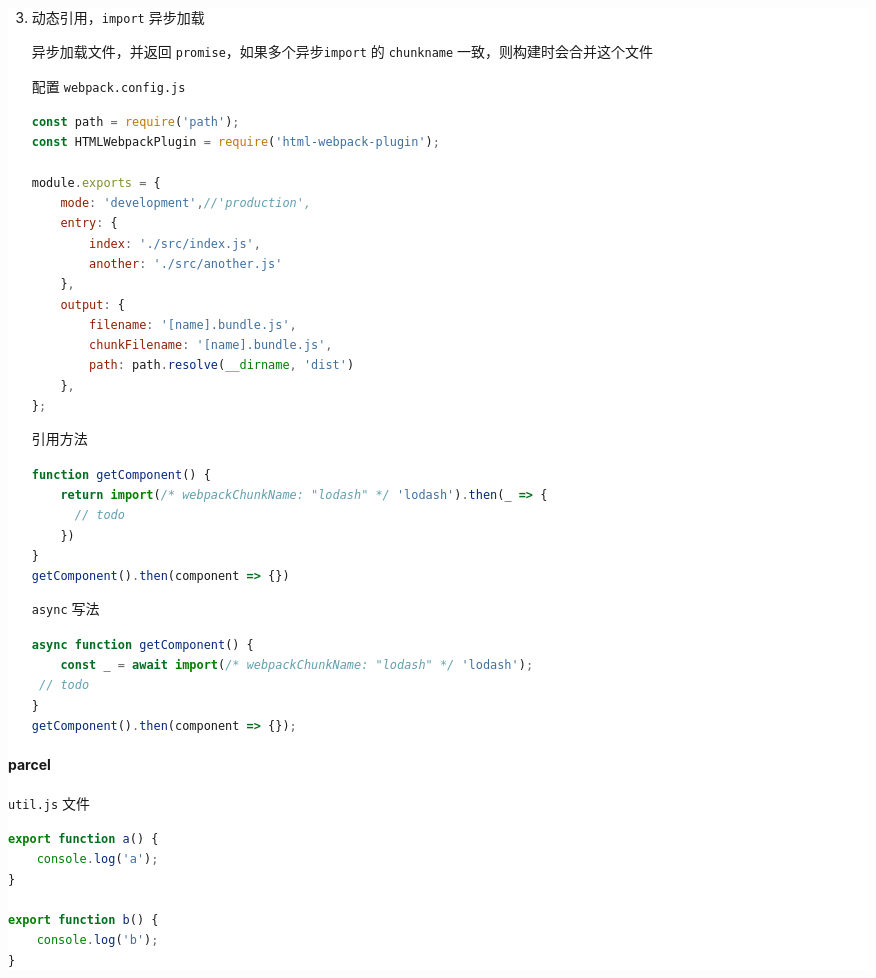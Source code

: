 
3. 动态引用，`import` 异步加载

   异步加载文件，并返回 `promise`，如果多个异步`import` 的 `chunkname` 一致，则构建时会合并这个文件

   配置 `webpack.config.js`

   ```js
   const path = require('path');
   const HTMLWebpackPlugin = require('html-webpack-plugin');

   module.exports = {
       mode: 'development',//'production',
       entry: {
           index: './src/index.js',
           another: './src/another.js'
       },
       output: {
           filename: '[name].bundle.js',
           chunkFilename: '[name].bundle.js',
           path: path.resolve(__dirname, 'dist')
       },
   };
   ```

   引用方法

   ```js
   function getComponent() {
       return import(/* webpackChunkName: "lodash" */ 'lodash').then(_ => {
         // todo
       })
   }
   getComponent().then(component => {})
   ```

   `async` 写法

   ```js
   async function getComponent() {
       const _ = await import(/* webpackChunkName: "lodash" */ 'lodash');
   	// todo
   }
   getComponent().then(component => {});
   ```

#### parcel

`util.js` 文件

```js
export function a() {
    console.log('a');
}

export function b() {
    console.log('b');
}
```
